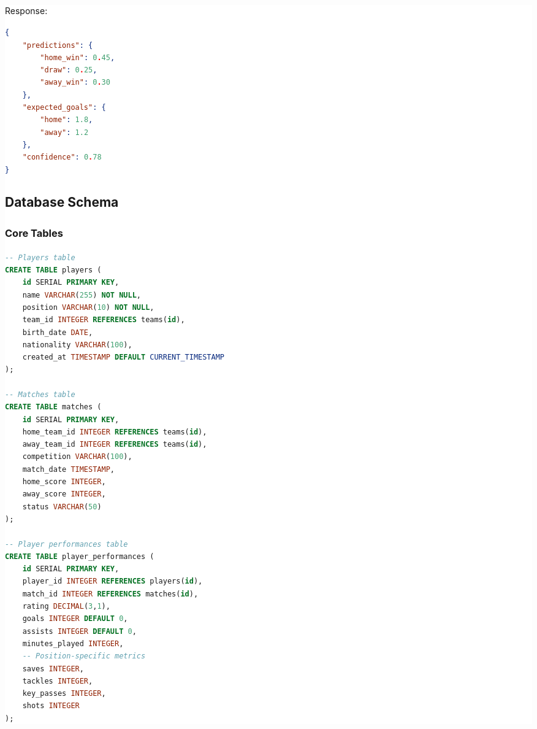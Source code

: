 Response:
```json
{
    "predictions": {
        "home_win": 0.45,
        "draw": 0.25,
        "away_win": 0.30
    },
    "expected_goals": {
        "home": 1.8,
        "away": 1.2
    },
    "confidence": 0.78
}
```

## Database Schema

### Core Tables

```sql
-- Players table
CREATE TABLE players (
    id SERIAL PRIMARY KEY,
    name VARCHAR(255) NOT NULL,
    position VARCHAR(10) NOT NULL,
    team_id INTEGER REFERENCES teams(id),
    birth_date DATE,
    nationality VARCHAR(100),
    created_at TIMESTAMP DEFAULT CURRENT_TIMESTAMP
);

-- Matches table
CREATE TABLE matches (
    id SERIAL PRIMARY KEY,
    home_team_id INTEGER REFERENCES teams(id),
    away_team_id INTEGER REFERENCES teams(id),
    competition VARCHAR(100),
    match_date TIMESTAMP,
    home_score INTEGER,
    away_score INTEGER,
    status VARCHAR(50)
);

-- Player performances table
CREATE TABLE player_performances (
    id SERIAL PRIMARY KEY,
    player_id INTEGER REFERENCES players(id),
    match_id INTEGER REFERENCES matches(id),
    rating DECIMAL(3,1),
    goals INTEGER DEFAULT 0,
    assists INTEGER DEFAULT 0,
    minutes_played INTEGER,
    -- Position-specific metrics
    saves INTEGER,
    tackles INTEGER,
    key_passes INTEGER,
    shots INTEGER
);
```
